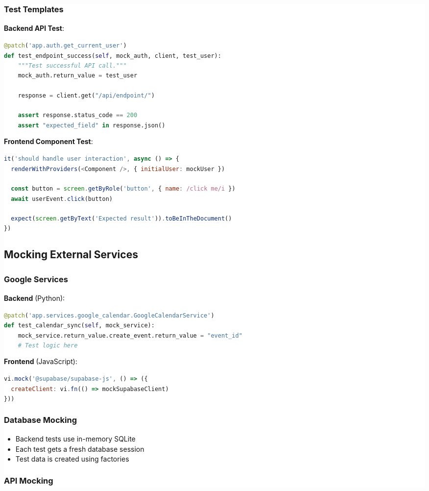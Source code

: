 ### Test Templates

**Backend API Test**:
```python
@patch('app.auth.get_current_user')
def test_endpoint_success(self, mock_auth, client, test_user):
    """Test successful API call."""
    mock_auth.return_value = test_user
    
    response = client.get("/api/endpoint/")
    
    assert response.status_code == 200
    assert "expected_field" in response.json()
```

**Frontend Component Test**:
```javascript
it('should handle user interaction', async () => {
  renderWithProviders(<Component />, { initialUser: mockUser })
  
  const button = screen.getByRole('button', { name: /click me/i })
  await userEvent.click(button)
  
  expect(screen.getByText('Expected result')).toBeInTheDocument()
})
```

## Mocking External Services

### Google Services

**Backend** (Python):
```python
@patch('app.services.google_calendar.GoogleCalendarService')
def test_calendar_sync(self, mock_service):
    mock_service.return_value.create_event.return_value = "event_id"
    # Test logic here
```

**Frontend** (JavaScript):
```javascript
vi.mock('@supabase/supabase-js', () => ({
  createClient: vi.fn(() => mockSupabaseClient)
}))
```

### Database Mocking

- Backend tests use in-memory SQLite
- Each test gets a fresh database session
- Test data is created using factories

### API Mocking

